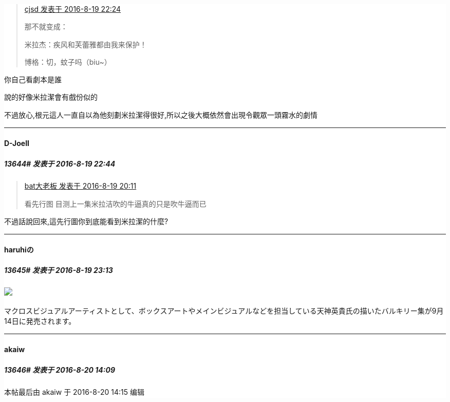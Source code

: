 

<blockquote><a href="httphttps://bbs.saraba1st.com/2b/forum.php?mod=redirect&amp;goto=findpost&amp;pid=33333292&amp;ptid=1066605" target="_blank">cjsd 发表于 2016-8-19 22:24</a>

那不就变成：

米拉杰：疾风和芙蕾雅都由我来保护！

博格：切，蚊子吗（biu~）</blockquote>
你自己看劇本是誰

說的好像米拉潔會有戲份似的

不過放心,根元這人一直自以為他刻劃米拉潔得很好,所以之後大概依然會出現令觀眾一頭霧水的劇情







-----

####  D-JoeII  
##### 13644#       发表于 2016-8-19 22:44



<blockquote><a href="httphttps://bbs.saraba1st.com/2b/forum.php?mod=redirect&amp;goto=findpost&amp;pid=33331898&amp;ptid=1066605" target="_blank">bat大老板 发表于 2016-8-19 20:11</a>

看先行图 目测上一集米拉洁吹的牛逼真的只是吹牛逼而已</blockquote>
不過話說回來,這先行圖你到底能看到米拉潔的什麼?







-----

####  haruhiの  
##### 13645#       发表于 2016-8-19 23:13



<img src="http://ww2.sinaimg.cn/mw690/4397112cgw1f6zgncrmi8j20o90hxdku.jpg" referrerpolicy="no-referrer">


マクロスビジュアルアーティストとして、ボックスアートやメインビジュアルなどを担当している天神英貴氏の描いたバルキリー集が9月14日に発売されます。







-----

####  akaiw  
##### 13646#       发表于 2016-8-20 14:09



 本帖最后由 akaiw 于 2016-8-20 14:15 编辑 
